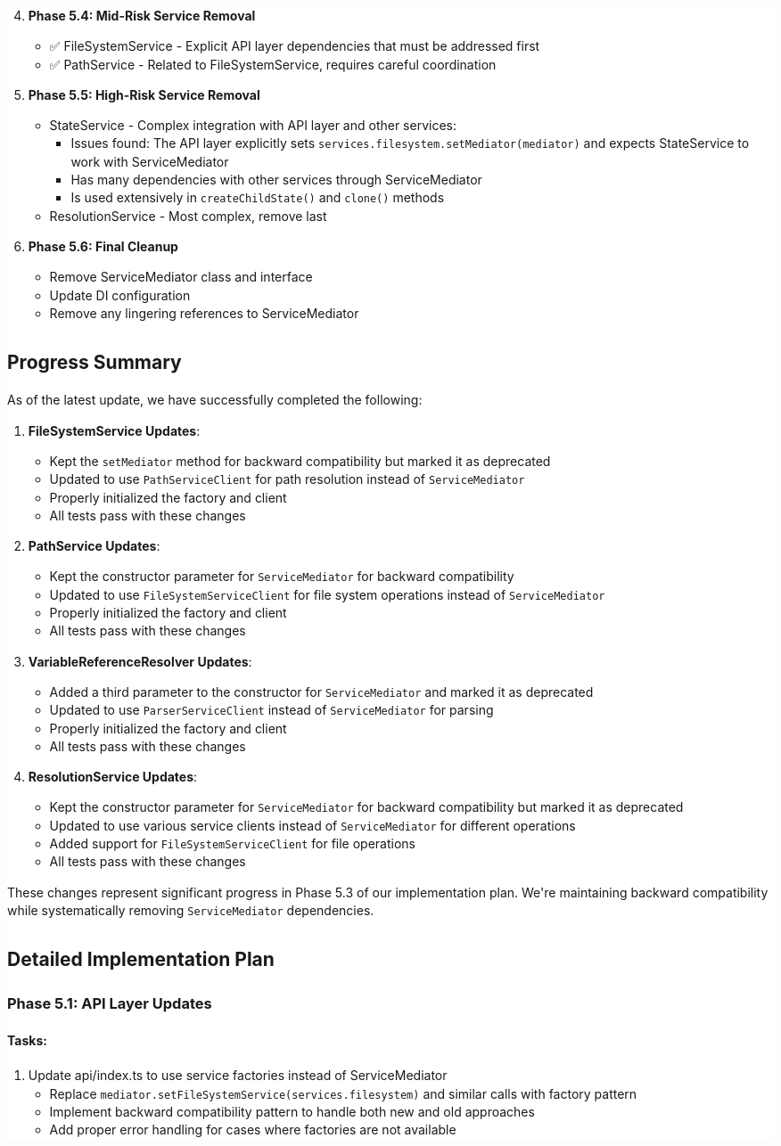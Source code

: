 4. **Phase 5.4: Mid-Risk Service Removal**
   - ✅ FileSystemService - Explicit API layer dependencies that must be addressed first
   - ✅ PathService - Related to FileSystemService, requires careful coordination
   
5. **Phase 5.5: High-Risk Service Removal**
   - StateService - Complex integration with API layer and other services:
     - Issues found: The API layer explicitly sets `services.filesystem.setMediator(mediator)` and expects StateService to work with ServiceMediator
     - Has many dependencies with other services through ServiceMediator
     - Is used extensively in `createChildState()` and `clone()` methods
   - ResolutionService - Most complex, remove last

6. **Phase 5.6: Final Cleanup**
   - Remove ServiceMediator class and interface
   - Update DI configuration
   - Remove any lingering references to ServiceMediator

## Progress Summary

As of the latest update, we have successfully completed the following:

1. **FileSystemService Updates**:
   - Kept the `setMediator` method for backward compatibility but marked it as deprecated
   - Updated to use `PathServiceClient` for path resolution instead of `ServiceMediator`
   - Properly initialized the factory and client
   - All tests pass with these changes

2. **PathService Updates**:
   - Kept the constructor parameter for `ServiceMediator` for backward compatibility
   - Updated to use `FileSystemServiceClient` for file system operations instead of `ServiceMediator`
   - Properly initialized the factory and client
   - All tests pass with these changes

3. **VariableReferenceResolver Updates**:
   - Added a third parameter to the constructor for `ServiceMediator` and marked it as deprecated
   - Updated to use `ParserServiceClient` instead of `ServiceMediator` for parsing
   - Properly initialized the factory and client
   - All tests pass with these changes

4. **ResolutionService Updates**:
   - Kept the constructor parameter for `ServiceMediator` for backward compatibility but marked it as deprecated
   - Updated to use various service clients instead of `ServiceMediator` for different operations
   - Added support for `FileSystemServiceClient` for file operations
   - All tests pass with these changes

These changes represent significant progress in Phase 5.3 of our implementation plan. We're maintaining backward compatibility while systematically removing `ServiceMediator` dependencies.

## Detailed Implementation Plan

### Phase 5.1: API Layer Updates

#### Tasks:
1. Update api/index.ts to use service factories instead of ServiceMediator
   - Replace `mediator.setFileSystemService(services.filesystem)` and similar calls with factory pattern
   - Implement backward compatibility pattern to handle both new and old approaches
   - Add proper error handling for cases where factories are not available
